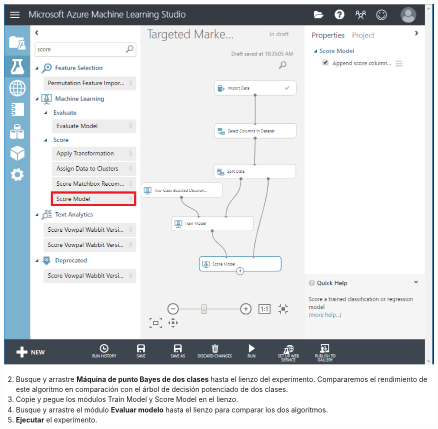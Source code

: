 ![](../cloud-guides/images/use-teradata-vantage-with-azure-machine-learning-studio/image25.png)

2. Busque y arrastre **Máquina de punto Bayes de dos clases** hasta el lienzo del experimento. Compararemos el rendimiento de este algoritmo en comparación con el árbol de decisión potenciado de dos clases.
3. Copie y pegue los módulos Train Model y Score Model en el lienzo.
4. Busque y arrastre el módulo **Evaluar modelo** hasta el lienzo para comparar los dos algoritmos.
5. **Ejecutar** el experimento.